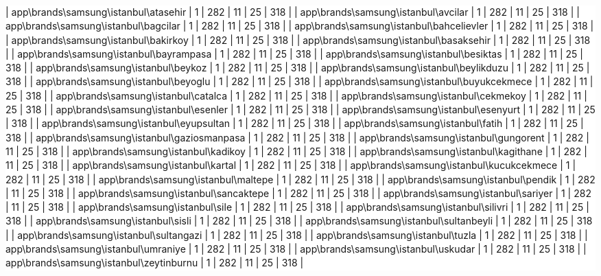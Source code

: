 | app\\brands\\samsung\\istanbul\\atasehir | 1 | 282 | 11 | 25 | 318 |
| app\\brands\\samsung\\istanbul\\avcilar | 1 | 282 | 11 | 25 | 318 |
| app\\brands\\samsung\\istanbul\\bagcilar | 1 | 282 | 11 | 25 | 318 |
| app\\brands\\samsung\\istanbul\\bahcelievler | 1 | 282 | 11 | 25 | 318 |
| app\\brands\\samsung\\istanbul\\bakirkoy | 1 | 282 | 11 | 25 | 318 |
| app\\brands\\samsung\\istanbul\\basaksehir | 1 | 282 | 11 | 25 | 318 |
| app\\brands\\samsung\\istanbul\\bayrampasa | 1 | 282 | 11 | 25 | 318 |
| app\\brands\\samsung\\istanbul\\besiktas | 1 | 282 | 11 | 25 | 318 |
| app\\brands\\samsung\\istanbul\\beykoz | 1 | 282 | 11 | 25 | 318 |
| app\\brands\\samsung\\istanbul\\beylikduzu | 1 | 282 | 11 | 25 | 318 |
| app\\brands\\samsung\\istanbul\\beyoglu | 1 | 282 | 11 | 25 | 318 |
| app\\brands\\samsung\\istanbul\\buyukcekmece | 1 | 282 | 11 | 25 | 318 |
| app\\brands\\samsung\\istanbul\\catalca | 1 | 282 | 11 | 25 | 318 |
| app\\brands\\samsung\\istanbul\\cekmekoy | 1 | 282 | 11 | 25 | 318 |
| app\\brands\\samsung\\istanbul\\esenler | 1 | 282 | 11 | 25 | 318 |
| app\\brands\\samsung\\istanbul\\esenyurt | 1 | 282 | 11 | 25 | 318 |
| app\\brands\\samsung\\istanbul\\eyupsultan | 1 | 282 | 11 | 25 | 318 |
| app\\brands\\samsung\\istanbul\\fatih | 1 | 282 | 11 | 25 | 318 |
| app\\brands\\samsung\\istanbul\\gaziosmanpasa | 1 | 282 | 11 | 25 | 318 |
| app\\brands\\samsung\\istanbul\\gungorent | 1 | 282 | 11 | 25 | 318 |
| app\\brands\\samsung\\istanbul\\kadikoy | 1 | 282 | 11 | 25 | 318 |
| app\\brands\\samsung\\istanbul\\kagithane | 1 | 282 | 11 | 25 | 318 |
| app\\brands\\samsung\\istanbul\\kartal | 1 | 282 | 11 | 25 | 318 |
| app\\brands\\samsung\\istanbul\\kucukcekmece | 1 | 282 | 11 | 25 | 318 |
| app\\brands\\samsung\\istanbul\\maltepe | 1 | 282 | 11 | 25 | 318 |
| app\\brands\\samsung\\istanbul\\pendik | 1 | 282 | 11 | 25 | 318 |
| app\\brands\\samsung\\istanbul\\sancaktepe | 1 | 282 | 11 | 25 | 318 |
| app\\brands\\samsung\\istanbul\\sariyer | 1 | 282 | 11 | 25 | 318 |
| app\\brands\\samsung\\istanbul\\sile | 1 | 282 | 11 | 25 | 318 |
| app\\brands\\samsung\\istanbul\\silivri | 1 | 282 | 11 | 25 | 318 |
| app\\brands\\samsung\\istanbul\\sisli | 1 | 282 | 11 | 25 | 318 |
| app\\brands\\samsung\\istanbul\\sultanbeyli | 1 | 282 | 11 | 25 | 318 |
| app\\brands\\samsung\\istanbul\\sultangazi | 1 | 282 | 11 | 25 | 318 |
| app\\brands\\samsung\\istanbul\\tuzla | 1 | 282 | 11 | 25 | 318 |
| app\\brands\\samsung\\istanbul\\umraniye | 1 | 282 | 11 | 25 | 318 |
| app\\brands\\samsung\\istanbul\\uskudar | 1 | 282 | 11 | 25 | 318 |
| app\\brands\\samsung\\istanbul\\zeytinburnu | 1 | 282 | 11 | 25 | 318 |